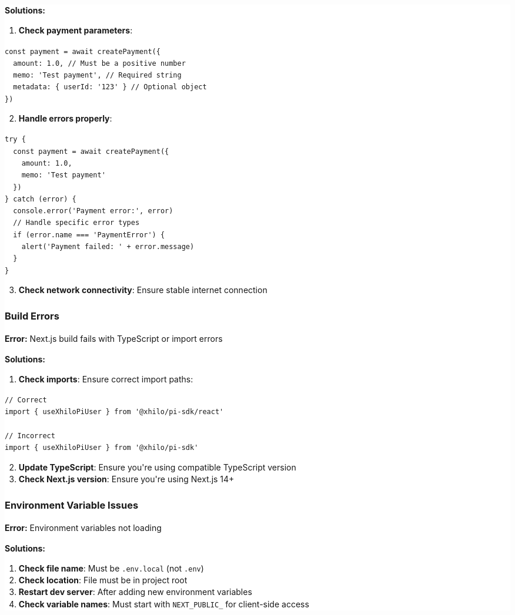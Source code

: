**Solutions:**
1. **Check payment parameters**:
```tsx
const payment = await createPayment({
  amount: 1.0, // Must be a positive number
  memo: 'Test payment', // Required string
  metadata: { userId: '123' } // Optional object
})
```

2. **Handle errors properly**:
```tsx
try {
  const payment = await createPayment({
    amount: 1.0,
    memo: 'Test payment'
  })
} catch (error) {
  console.error('Payment error:', error)
  // Handle specific error types
  if (error.name === 'PaymentError') {
    alert('Payment failed: ' + error.message)
  }
}
```

3. **Check network connectivity**: Ensure stable internet connection

### Build Errors

**Error:** Next.js build fails with TypeScript or import errors

**Solutions:**
1. **Check imports**: Ensure correct import paths:
```tsx
// Correct
import { useXhiloPiUser } from '@xhilo/pi-sdk/react'

// Incorrect
import { useXhiloPiUser } from '@xhilo/pi-sdk'
```

2. **Update TypeScript**: Ensure you're using compatible TypeScript version
3. **Check Next.js version**: Ensure you're using Next.js 14+

### Environment Variable Issues

**Error:** Environment variables not loading

**Solutions:**
1. **Check file name**: Must be `.env.local` (not `.env`)
2. **Check location**: File must be in project root
3. **Restart dev server**: After adding new environment variables
4. **Check variable names**: Must start with `NEXT_PUBLIC_` for client-side access
